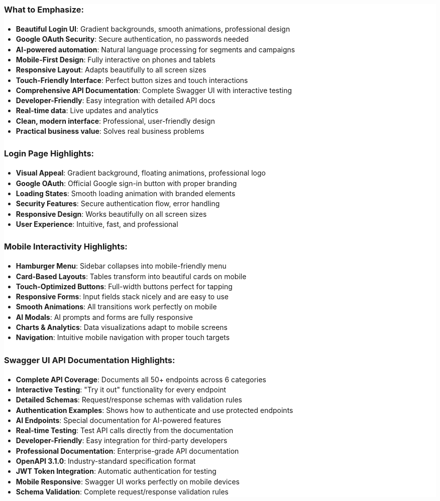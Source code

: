 ### **What to Emphasize:**
- **Beautiful Login UI**: Gradient backgrounds, smooth animations, professional design
- **Google OAuth Security**: Secure authentication, no passwords needed
- **AI-powered automation**: Natural language processing for segments and campaigns
- **Mobile-First Design**: Fully interactive on phones and tablets
- **Responsive Layout**: Adapts beautifully to all screen sizes
- **Touch-Friendly Interface**: Perfect button sizes and touch interactions
- **Comprehensive API Documentation**: Complete Swagger UI with interactive testing
- **Developer-Friendly**: Easy integration with detailed API docs
- **Real-time data**: Live updates and analytics
- **Clean, modern interface**: Professional, user-friendly design
- **Practical business value**: Solves real business problems

### **Login Page Highlights:**
- **Visual Appeal**: Gradient background, floating animations, professional logo
- **Google OAuth**: Official Google sign-in button with proper branding
- **Loading States**: Smooth loading animation with branded elements
- **Security Features**: Secure authentication flow, error handling
- **Responsive Design**: Works beautifully on all screen sizes
- **User Experience**: Intuitive, fast, and professional

### **Mobile Interactivity Highlights:**
- **Hamburger Menu**: Sidebar collapses into mobile-friendly menu
- **Card-Based Layouts**: Tables transform into beautiful cards on mobile
- **Touch-Optimized Buttons**: Full-width buttons perfect for tapping
- **Responsive Forms**: Input fields stack nicely and are easy to use
- **Smooth Animations**: All transitions work perfectly on mobile
- **AI Modals**: AI prompts and forms are fully responsive
- **Charts & Analytics**: Data visualizations adapt to mobile screens
- **Navigation**: Intuitive mobile navigation with proper touch targets

### **Swagger UI API Documentation Highlights:**
- **Complete API Coverage**: Documents all 50+ endpoints across 6 categories
- **Interactive Testing**: "Try it out" functionality for every endpoint
- **Detailed Schemas**: Request/response schemas with validation rules
- **Authentication Examples**: Shows how to authenticate and use protected endpoints
- **AI Endpoints**: Special documentation for AI-powered features
- **Real-time Testing**: Test API calls directly from the documentation
- **Developer-Friendly**: Easy integration for third-party developers
- **Professional Documentation**: Enterprise-grade API documentation
- **OpenAPI 3.1.0**: Industry-standard specification format
- **JWT Token Integration**: Automatic authentication for testing
- **Mobile Responsive**: Swagger UI works perfectly on mobile devices
- **Schema Validation**: Complete request/response validation rules
